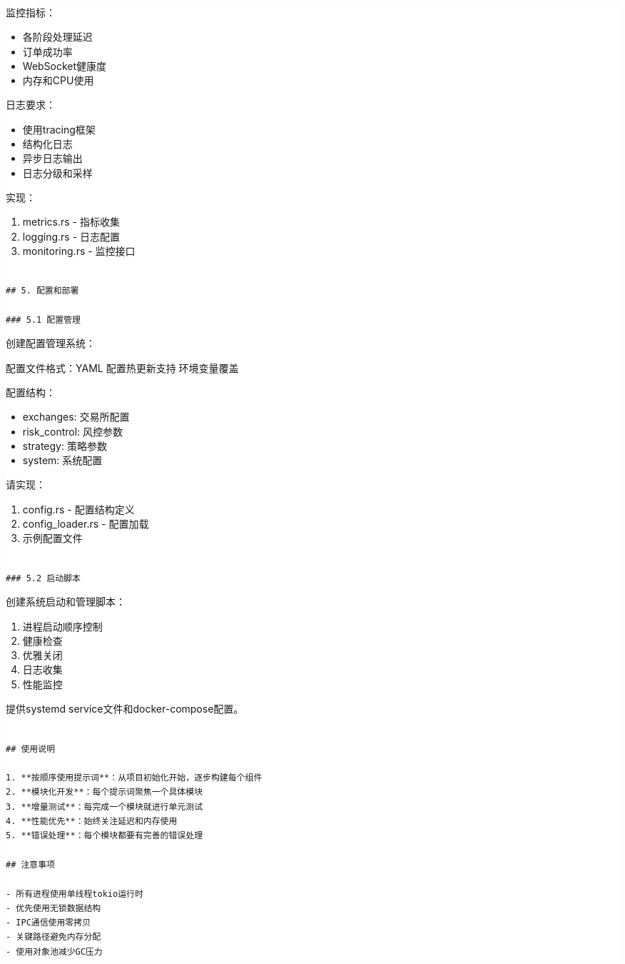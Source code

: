 监控指标：
- 各阶段处理延迟
- 订单成功率
- WebSocket健康度
- 内存和CPU使用

日志要求：
- 使用tracing框架
- 结构化日志
- 异步日志输出
- 日志分级和采样

实现：
1. metrics.rs - 指标收集
2. logging.rs - 日志配置
3. monitoring.rs - 监控接口
```

## 5. 配置和部署

### 5.1 配置管理
```
创建配置管理系统：

配置文件格式：YAML
配置热更新支持
环境变量覆盖

配置结构：
- exchanges: 交易所配置
- risk_control: 风控参数
- strategy: 策略参数
- system: 系统配置

请实现：
1. config.rs - 配置结构定义
2. config_loader.rs - 配置加载
3. 示例配置文件
```

### 5.2 启动脚本
```
创建系统启动和管理脚本：

1. 进程启动顺序控制
2. 健康检查
3. 优雅关闭
4. 日志收集
5. 性能监控

提供systemd service文件和docker-compose配置。
```

## 使用说明

1. **按顺序使用提示词**：从项目初始化开始，逐步构建每个组件
2. **模块化开发**：每个提示词聚焦一个具体模块
3. **增量测试**：每完成一个模块就进行单元测试
4. **性能优先**：始终关注延迟和内存使用
5. **错误处理**：每个模块都要有完善的错误处理

## 注意事项

- 所有进程使用单线程tokio运行时
- 优先使用无锁数据结构
- IPC通信使用零拷贝
- 关键路径避免内存分配
- 使用对象池减少GC压力
```